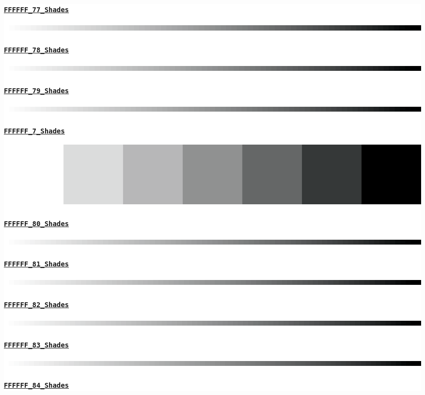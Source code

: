 ### [`FFFFFF_77_Shades`](FFFFFF_77_Shades.hexplt)

[ ![FFFFFF_77_Shades.png](FFFFFF_77_Shades.png) ](FFFFFF_77_Shades.png)

### [`FFFFFF_78_Shades`](FFFFFF_78_Shades.hexplt)

[ ![FFFFFF_78_Shades.png](FFFFFF_78_Shades.png) ](FFFFFF_78_Shades.png)

### [`FFFFFF_79_Shades`](FFFFFF_79_Shades.hexplt)

[ ![FFFFFF_79_Shades.png](FFFFFF_79_Shades.png) ](FFFFFF_79_Shades.png)

### [`FFFFFF_7_Shades`](FFFFFF_7_Shades.hexplt)

[ ![FFFFFF_7_Shades.png](FFFFFF_7_Shades.png) ](FFFFFF_7_Shades.png)

### [`FFFFFF_80_Shades`](FFFFFF_80_Shades.hexplt)

[ ![FFFFFF_80_Shades.png](FFFFFF_80_Shades.png) ](FFFFFF_80_Shades.png)

### [`FFFFFF_81_Shades`](FFFFFF_81_Shades.hexplt)

[ ![FFFFFF_81_Shades.png](FFFFFF_81_Shades.png) ](FFFFFF_81_Shades.png)

### [`FFFFFF_82_Shades`](FFFFFF_82_Shades.hexplt)

[ ![FFFFFF_82_Shades.png](FFFFFF_82_Shades.png) ](FFFFFF_82_Shades.png)

### [`FFFFFF_83_Shades`](FFFFFF_83_Shades.hexplt)

[ ![FFFFFF_83_Shades.png](FFFFFF_83_Shades.png) ](FFFFFF_83_Shades.png)

### [`FFFFFF_84_Shades`](FFFFFF_84_Shades.hexplt)
